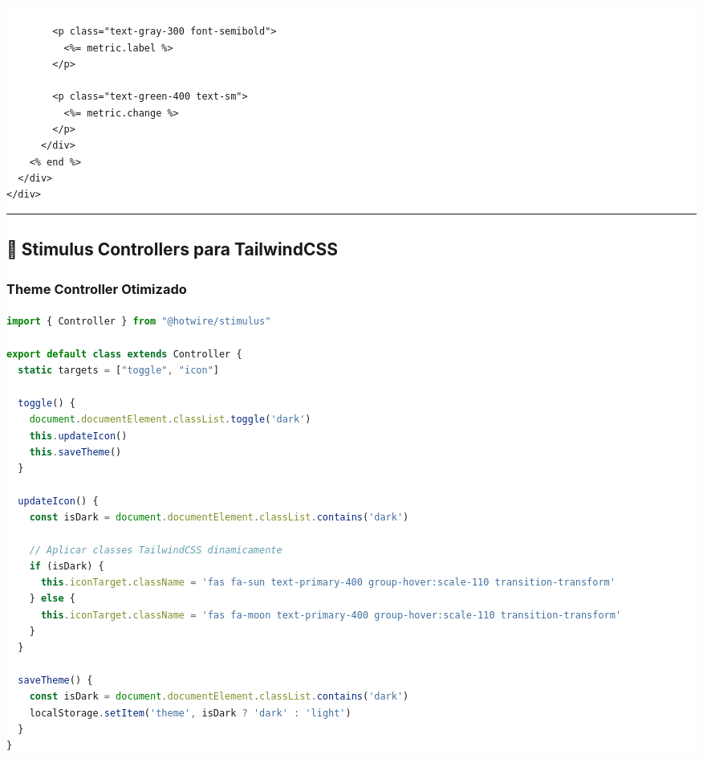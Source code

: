 ```erb
        
        <p class="text-gray-300 font-semibold">
          <%= metric.label %>
        </p>
        
        <p class="text-green-400 text-sm">
          <%= metric.change %>
        </p>
      </div>
    <% end %>
  </div>
</div>
```

---

## 🎯 **Stimulus Controllers para TailwindCSS**

### **Theme Controller Otimizado**
```javascript
import { Controller } from "@hotwire/stimulus"

export default class extends Controller {
  static targets = ["toggle", "icon"]

  toggle() {
    document.documentElement.classList.toggle('dark')
    this.updateIcon()
    this.saveTheme()
  }

  updateIcon() {
    const isDark = document.documentElement.classList.contains('dark')
    
    // Aplicar classes TailwindCSS dinamicamente
    if (isDark) {
      this.iconTarget.className = 'fas fa-sun text-primary-400 group-hover:scale-110 transition-transform'
    } else {
      this.iconTarget.className = 'fas fa-moon text-primary-400 group-hover:scale-110 transition-transform'
    }
  }

  saveTheme() {
    const isDark = document.documentElement.classList.contains('dark')
    localStorage.setItem('theme', isDark ? 'dark' : 'light')
  }
}
```

